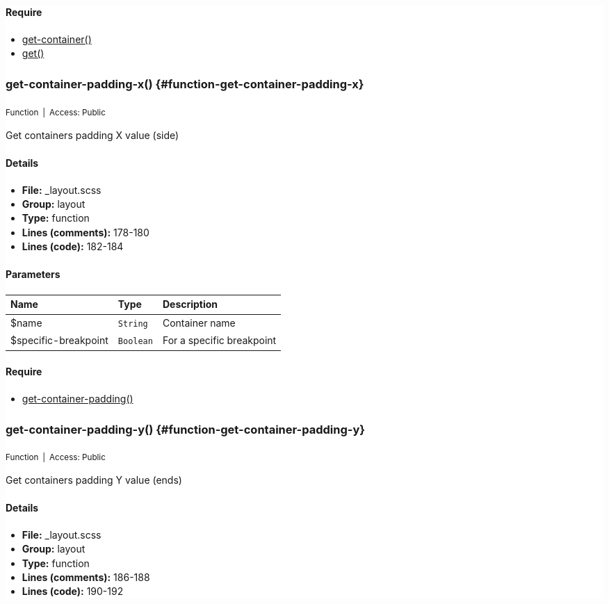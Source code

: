     

#### Require

- [get-container()](/scss/core/layout/#function-get-container)
- [get()](/scss/core/breakpoint/#function-get)
  


###  get-container-padding-x() {#function-get-container-padding-x} 

<small>Function&ensp;|&ensp;Access: Public</small>

  

Get containers padding X value (side)
    
    

#### Details

- **File:** _layout.scss
- **Group:** layout
- **Type:** function
- **Lines (comments):** 178-180
- **Lines (code):** 182-184
    
    

#### Parameters


|Name|Type|Description|
|:--|:--|:--|
|$name|`String`|Container name|
|$specific-breakpoint|`Boolean`|For a specific breakpoint|

    

#### Require

- [get-container-padding()](/scss/core/layout/#function-get-container-padding)
  


###  get-container-padding-y() {#function-get-container-padding-y} 

<small>Function&ensp;|&ensp;Access: Public</small>

  

Get containers padding Y value (ends)
    
    

#### Details

- **File:** _layout.scss
- **Group:** layout
- **Type:** function
- **Lines (comments):** 186-188
- **Lines (code):** 190-192
    